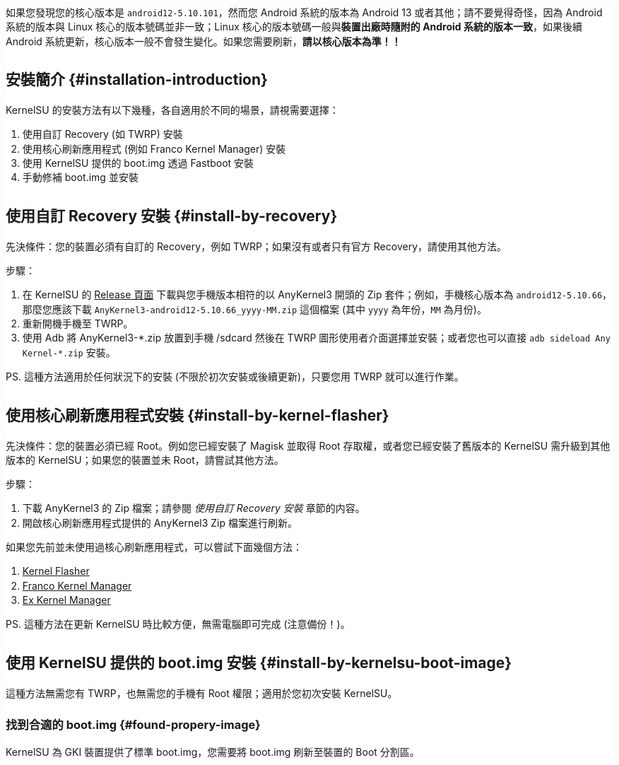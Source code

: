 如果您發現您的核心版本是 `android12-5.10.101`，然而您 Android 系統的版本為 Android 13 或者其他；請不要覺得奇怪，因為 Android 系統的版本與 Linux 核心的版本號碼並非一致；Linux 核心的版本號碼一般與**裝置出廠時隨附的 Android 系統的版本一致**，如果後續 Android 系統更新，核心版本一般不會發生變化。如果您需要刷新，**請以核心版本為準！！**

## 安裝簡介 {#installation-introduction}

KernelSU 的安裝方法有以下幾種，各自適用於不同的場景，請視需要選擇：

1. 使用自訂 Recovery (如 TWRP) 安裝
2. 使用核心刷新應用程式 (例如 Franco Kernel Manager) 安裝
3. 使用 KernelSU 提供的 boot.img 透過 Fastboot 安裝
4. 手動修補 boot.img 並安裝

## 使用自訂 Recovery 安裝 {#install-by-recovery}

先決條件：您的裝置必須有自訂的 Recovery，例如 TWRP；如果沒有或者只有官方 Recovery，請使用其他方法。

步驟：

1. 在 KernelSU 的 [Release 頁面](https://github.com/georgiehendricks323/KernelSU-umount/releases) 下載與您手機版本相符的以 AnyKernel3 開頭的 Zip 套件；例如，手機核心版本為 `android12-5.10.66`，那麼您應該下載 `AnyKernel3-android12-5.10.66_yyyy-MM.zip` 這個檔案 (其中 `yyyy` 為年份，`MM` 為月份)。
2. 重新開機手機至 TWRP。
3. 使用 Adb 將 AnyKernel3-*.zip 放置到手機 /sdcard 然後在 TWRP 圖形使用者介面選擇並安裝；或者您也可以直接 `adb sideload AnyKernel-*.zip` 安裝。

PS. 這種方法適用於任何狀況下的安裝 (不限於初次安裝或後續更新)，只要您用 TWRP 就可以進行作業。

## 使用核心刷新應用程式安裝 {#install-by-kernel-flasher}

先決條件：您的裝置必須已經 Root。例如您已經安裝了 Magisk 並取得 Root 存取權，或者您已經安裝了舊版本的 KernelSU 需升級到其他版本的 KernelSU；如果您的裝置並未 Root，請嘗試其他方法。

步驟：

1. 下載 AnyKernel3 的 Zip 檔案；請參閱 *使用自訂 Recovery 安裝* 章節的内容。
2. 開啟核心刷新應用程式提供的 AnyKernel3 Zip 檔案進行刷新。

如果您先前並未使用過核心刷新應用程式，可以嘗試下面幾個方法：

1. [Kernel Flasher](https://github.com/capntrips/KernelFlasher/releases)
2. [Franco Kernel Manager](https://play.google.com/store/apps/details?id=com.franco.kernel)
3. [Ex Kernel Manager](https://play.google.com/store/apps/details?id=flar2.exkernelmanager)

PS. 這種方法在更新 KernelSU 時比較方便，無需電腦即可完成 (注意備份！)。

## 使用 KernelSU 提供的 boot.img 安裝 {#install-by-kernelsu-boot-image}

這種方法無需您有 TWRP，也無需您的手機有 Root 權限；適用於您初次安裝 KernelSU。

### 找到合適的 boot.img {#found-propery-image}

KernelSU 為 GKI 裝置提供了標準 boot.img，您需要將 boot.img 刷新至裝置的 Boot 分割區。
